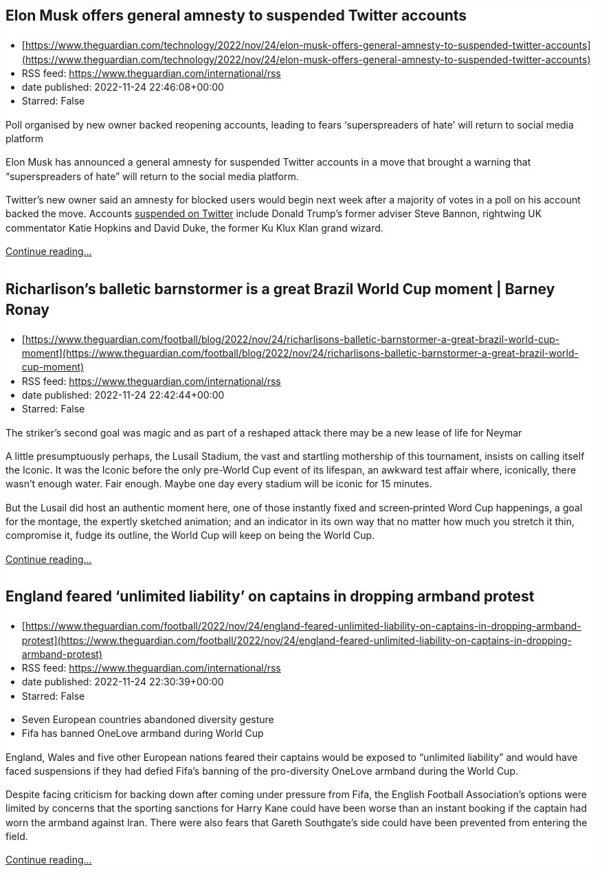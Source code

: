 ## Elon Musk offers general amnesty to suspended Twitter accounts
 - [https://www.theguardian.com/technology/2022/nov/24/elon-musk-offers-general-amnesty-to-suspended-twitter-accounts](https://www.theguardian.com/technology/2022/nov/24/elon-musk-offers-general-amnesty-to-suspended-twitter-accounts)
 - RSS feed: https://www.theguardian.com/international/rss
 - date published: 2022-11-24 22:46:08+00:00
 - Starred: False

<p>Poll organised by new owner backed reopening accounts, leading to fears ‘superspreaders of hate’ will return to social media platform</p><p>Elon Musk has announced a general amnesty for suspended Twitter accounts in a move that brought a warning that “superspreaders of hate” will return to the social media platform.</p><p>Twitter’s new owner said an amnesty for blocked users would begin next week after a majority of votes in a poll on his account backed the move. Accounts <a href="https://www.theguardian.com/technology/2022/apr/26/banned-from-twitter-accounts-reprieve-elon-musk">suspended on Twitter</a> include Donald Trump’s former adviser Steve Bannon, rightwing UK commentator Katie Hopkins and David Duke, the former Ku Klux Klan grand wizard.</p> <a href="https://www.theguardian.com/technology/2022/nov/24/elon-musk-offers-general-amnesty-to-suspended-twitter-accounts">Continue reading...</a>

## Richarlison’s balletic barnstormer is a great Brazil World Cup moment | Barney Ronay
 - [https://www.theguardian.com/football/blog/2022/nov/24/richarlisons-balletic-barnstormer-a-great-brazil-world-cup-moment](https://www.theguardian.com/football/blog/2022/nov/24/richarlisons-balletic-barnstormer-a-great-brazil-world-cup-moment)
 - RSS feed: https://www.theguardian.com/international/rss
 - date published: 2022-11-24 22:42:44+00:00
 - Starred: False

<p>The striker’s second goal was magic and as part of a reshaped attack there may be a new lease of life for Neymar</p><p>A little presumptuously perhaps, the Lusail Stadium, the vast and startling mothership of this tournament, insists on calling itself the Iconic. It was the Iconic before the only pre-World Cup event of its lifespan, an awkward test affair where, iconically, there wasn’t enough water. Fair enough. Maybe one day every stadium will be iconic for 15 minutes.</p><p>But the Lusail did host an authentic moment here, one of those instantly fixed and screen‑printed Word Cup happenings, a goal for the montage, the expertly sketched animation; and an indicator in its own way that no matter how much you stretch it thin, compromise it, fudge its outline, the World Cup will keep on being the World Cup.</p> <a href="https://www.theguardian.com/football/blog/2022/nov/24/richarlisons-balletic-barnstormer-a-great-brazil-world-cup-moment">Continue reading...</a>

## England feared ‘unlimited liability’ on captains in dropping armband protest
 - [https://www.theguardian.com/football/2022/nov/24/england-feared-unlimited-liability-on-captains-in-dropping-armband-protest](https://www.theguardian.com/football/2022/nov/24/england-feared-unlimited-liability-on-captains-in-dropping-armband-protest)
 - RSS feed: https://www.theguardian.com/international/rss
 - date published: 2022-11-24 22:30:39+00:00
 - Starred: False

<ul><li>Seven European countries abandoned diversity gesture</li><li>Fifa has banned OneLove armband during World Cup</li></ul><p>England, Wales and five other European nations feared their captains would be exposed to “unlimited liability” and would have faced suspensions if they had defied Fifa’s banning of the pro-diversity OneLove armband during the World Cup.</p><p>Despite facing criticism for backing down after coming under pressure from Fifa, the English Football Association’s options were limited by concerns that the sporting sanctions for Harry Kane could have been worse than an instant booking if the captain had worn the armband against Iran. There were also fears that Gareth Southgate’s side could have been prevented from entering the field.</p> <a href="https://www.theguardian.com/football/2022/nov/24/england-feared-unlimited-liability-on-captains-in-dropping-armband-protest">Continue reading...</a>
